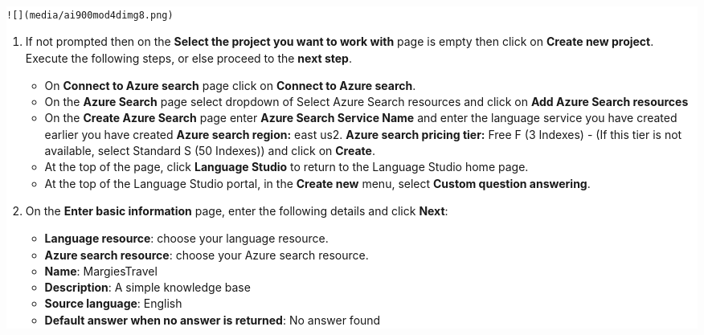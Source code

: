     ![](media/ai900mod4dimg8.png)

1. If not prompted then on the **Select the project you want to work with** page is empty then click on **Create new project**. Execute the following steps, or else proceed to the **next step**.

    - On **Connect to Azure search** page click on **Connect to Azure search**.
    - On the **Azure Search** page select dropdown of Select Azure Search resources and click on **Add Azure Search resources** 
    - On the  **Create Azure Search** page enter **Azure Search Service Name** and enter the language service you have created earlier you have created **Azure search region:** east us2. **Azure search pricing tier:** Free F (3 Indexes) - (If this tier is not available, select Standard S (50 Indexes)) and click on **Create**.
    - At the top of the page, click **Language Studio** to return to the Language Studio home page.
    - At the top of the Language Studio portal, in the **Create new** menu, select **Custom question answering**.

1. On the **Enter basic information** page, enter the following details and click **Next**:
    - **Language resource**: choose your language resource.  
    - **Azure search resource**: choose your Azure search resource.
    - **Name**: MargiesTravel
    - **Description**: A simple knowledge base
    - **Source language**: English
    - **Default answer when no answer is returned**: No answer found
